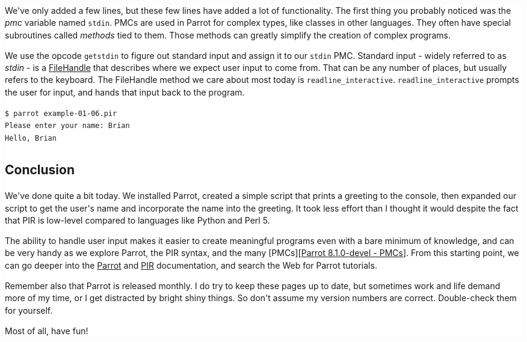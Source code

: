 We've only added a few lines, but these few lines have added a lot of functionality. The first thing you probably noticed was the *pmc* variable named `stdin`. PMCs are used in Parrot for complex types, like classes in other languages. They often have special subroutines called *methods* tied to them. Those methods can greatly simplify the creation of complex programs.

We use the opcode `getstdin` to figure out standard input and assign it to our `stdin` PMC. Standard input - widely referred to as *stdin* - is a [FileHandle](http://docs.parrot.org/parrot/latest/html/src/pmc/filehandle.pmc.html) that describes where we expect user input to come from. That can be any number of places, but usually refers to the keyboard. The FileHandle method we care about most today is `readline_interactive`.  `readline_interactive` prompts the user for input, and hands that input back to the program.

```console
$ parrot example-01-06.pir
Please enter your name: Brian
Hello, Brian
```

## Conclusion

We've done quite a bit today. We installed Parrot, created a simple script that prints a greeting to the console, then expanded our script to get the user's name and incorporate the name into the greeting. It took less effort than I thought it would despite the fact that PIR is low-level compared to languages like Python and Perl 5.

The ability to handle user input makes it easier to create meaningful programs even with a bare minimum of knowledge, and can be very handy as we explore Parrot, the PIR syntax, and the many [PMCs][[Parrot 8.1.0-devel - PMCs](http://docs.parrot.org/parrot/latest/html/pmc.html)]. From this starting point, we can go deeper into the [Parrot](http://docs.parrot.org/parrot/latest/html/) and [PIR](http://docs.parrot.org/parrot/latest/html/docs/pdds/pdd19_pir.pod.html) documentation, and search the Web for Parrot tutorials.

Remember also that Parrot is released monthly. I do try to keep these pages up to date, but sometimes work and life demand more of my time, or I get distracted by bright shiny things. So don't assume my version numbers are correct. Double-check them for yourself.

Most of all, have fun!
